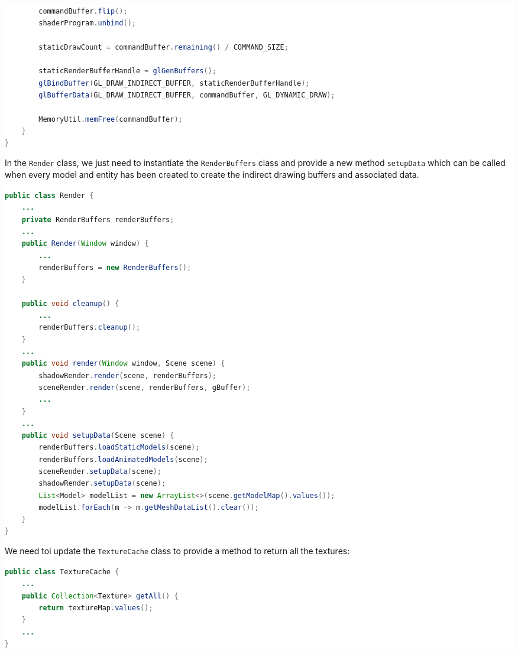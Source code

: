 ```java
        commandBuffer.flip();
        shaderProgram.unbind();

        staticDrawCount = commandBuffer.remaining() / COMMAND_SIZE;

        staticRenderBufferHandle = glGenBuffers();
        glBindBuffer(GL_DRAW_INDIRECT_BUFFER, staticRenderBufferHandle);
        glBufferData(GL_DRAW_INDIRECT_BUFFER, commandBuffer, GL_DYNAMIC_DRAW);

        MemoryUtil.memFree(commandBuffer);
    }
}
```

In the `Render` class, we just need to instantiate the `RenderBuffers` class and provide a new method `setupData` which can be called when every model and entity has been created to create the indirect drawing buffers and associated data.

```java
public class Render {
    ...
    private RenderBuffers renderBuffers;
    ...
    public Render(Window window) {
        ...
        renderBuffers = new RenderBuffers();
    }

    public void cleanup() {
        ...
        renderBuffers.cleanup();
    }
    ...
    public void render(Window window, Scene scene) {
        shadowRender.render(scene, renderBuffers);
        sceneRender.render(scene, renderBuffers, gBuffer);
        ...
    }
    ...
    public void setupData(Scene scene) {
        renderBuffers.loadStaticModels(scene);
        renderBuffers.loadAnimatedModels(scene);
        sceneRender.setupData(scene);
        shadowRender.setupData(scene);
        List<Model> modelList = new ArrayList<>(scene.getModelMap().values());
        modelList.forEach(m -> m.getMeshDataList().clear());
    }
}
```

We need toi update the `TextureCache` class to provide a method to return all the textures:

```java
public class TextureCache {
    ...
    public Collection<Texture> getAll() {
        return textureMap.values();
    }
    ...
}
```
